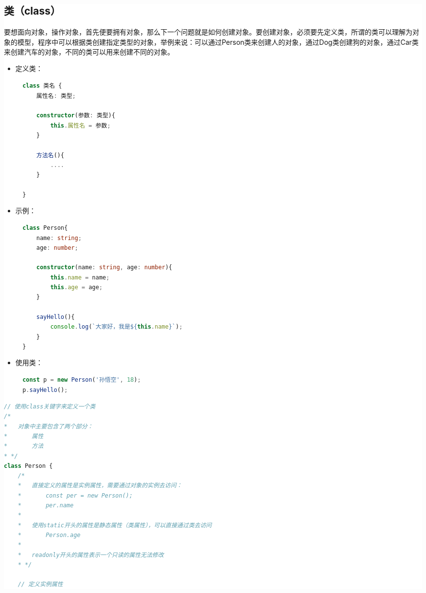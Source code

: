 ## 类（class）

要想面向对象，操作对象，首先便要拥有对象，那么下一个问题就是如何创建对象。要创建对象，必须要先定义类，所谓的类可以理解为对象的模型，程序中可以根据类创建指定类型的对象，举例来说：可以通过Person类来创建人的对象，通过Dog类创建狗的对象，通过Car类来创建汽车的对象，不同的类可以用来创建不同的对象。

- 定义类：

  ```typescript
    class 类名 {
    	属性名: 类型;
    	
    	constructor(参数: 类型){
    		this.属性名 = 参数;
    	}
    	
    	方法名(){
    		....
    	}
    
    }
  ```

- 示例：

  ```typescript
    class Person{
        name: string;
        age: number;
    
        constructor(name: string, age: number){
            this.name = name;
            this.age = age;
        }
    
        sayHello(){
            console.log(`大家好，我是${this.name}`);
        }
    }
  ```

- 使用类：

  ```typescript
    const p = new Person('孙悟空', 18);
    p.sayHello();
  ```

```typescript
// 使用class关键字来定义一个类
/*
*   对象中主要包含了两个部分：
*       属性
*       方法
* */
class Person {
    /*
    *   直接定义的属性是实例属性，需要通过对象的实例去访问：
    *       const per = new Person();
    *       per.name
    *
    *   使用static开头的属性是静态属性（类属性），可以直接通过类去访问
    *       Person.age
    *
    *   readonly开头的属性表示一个只读的属性无法修改
    * */

    // 定义实例属性
```
